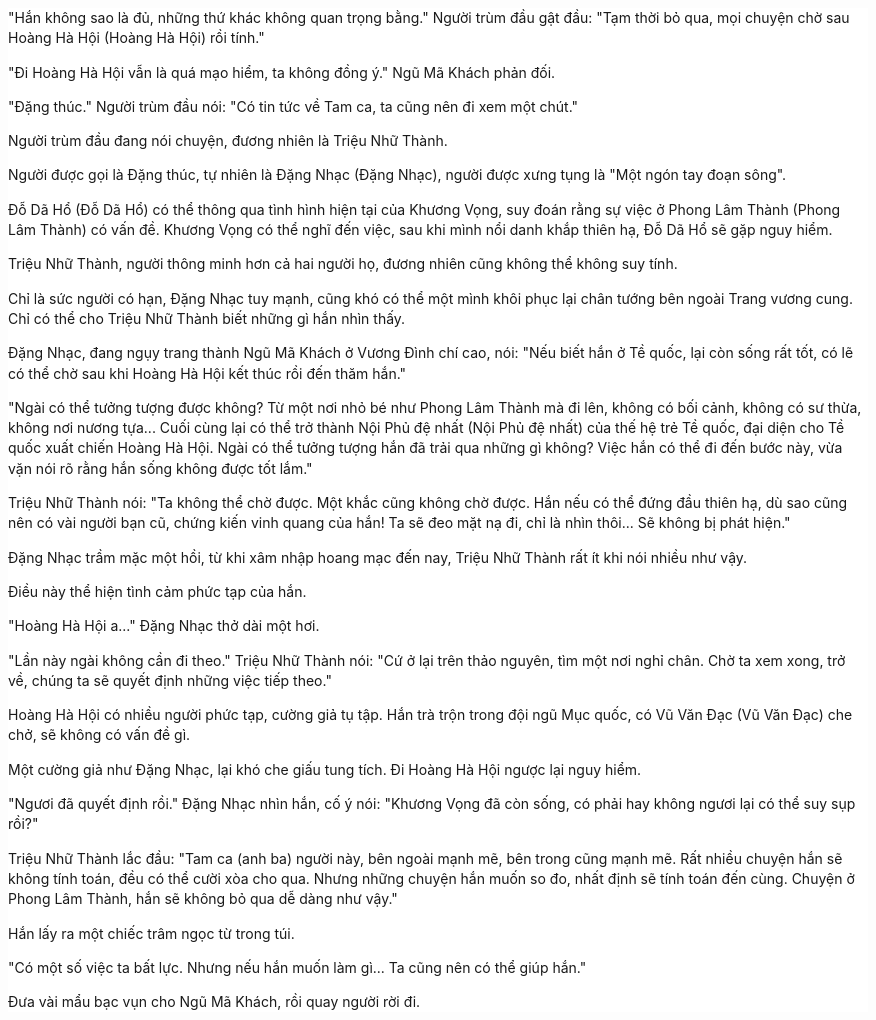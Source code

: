 "Hắn không sao là đủ, những thứ khác không quan trọng bằng." Người trùm đầu gật đầu: "Tạm thời bỏ qua, mọi chuyện chờ sau Hoàng Hà Hội (Hoàng Hà Hội) rồi tính."

"Đi Hoàng Hà Hội vẫn là quá mạo hiểm, ta không đồng ý." Ngũ Mã Khách phản đối.

"Đặng thúc." Người trùm đầu nói: "Có tin tức về Tam ca, ta cũng nên đi xem một chút."

Người trùm đầu đang nói chuyện, đương nhiên là Triệu Nhữ Thành.

Người được gọi là Đặng thúc, tự nhiên là Đặng Nhạc (Đặng Nhạc), người được xưng tụng là "Một ngón tay đoạn sông".

Đỗ Dã Hổ (Đỗ Dã Hổ) có thể thông qua tình hình hiện tại của Khương Vọng, suy đoán rằng sự việc ở Phong Lâm Thành (Phong Lâm Thành) có vấn đề. Khương Vọng có thể nghĩ đến việc, sau khi mình nổi danh khắp thiên hạ, Đỗ Dã Hổ sẽ gặp nguy hiểm.

Triệu Nhữ Thành, người thông minh hơn cả hai người họ, đương nhiên cũng không thể không suy tính.

Chỉ là sức người có hạn, Đặng Nhạc tuy mạnh, cũng khó có thể một mình khôi phục lại chân tướng bên ngoài Trang vương cung. Chỉ có thể cho Triệu Nhữ Thành biết những gì hắn nhìn thấy.

Đặng Nhạc, đang ngụy trang thành Ngũ Mã Khách ở Vương Đình chí cao, nói: "Nếu biết hắn ở Tề quốc, lại còn sống rất tốt, có lẽ có thể chờ sau khi Hoàng Hà Hội kết thúc rồi đến thăm hắn."

"Ngài có thể tưởng tượng được không? Từ một nơi nhỏ bé như Phong Lâm Thành mà đi lên, không có bối cảnh, không có sư thừa, không nơi nương tựa... Cuối cùng lại có thể trở thành Nội Phủ đệ nhất (Nội Phủ đệ nhất) của thế hệ trẻ Tề quốc, đại diện cho Tề quốc xuất chiến Hoàng Hà Hội. Ngài có thể tưởng tượng hắn đã trải qua những gì không? Việc hắn có thể đi đến bước này, vừa vặn nói rõ rằng hắn sống không được tốt lắm."

Triệu Nhữ Thành nói: "Ta không thể chờ được. Một khắc cũng không chờ được. Hắn nếu có thể đứng đầu thiên hạ, dù sao cũng nên có vài người bạn cũ, chứng kiến vinh quang của hắn! Ta sẽ đeo mặt nạ đi, chỉ là nhìn thôi... Sẽ không bị phát hiện."

Đặng Nhạc trầm mặc một hồi, từ khi xâm nhập hoang mạc đến nay, Triệu Nhữ Thành rất ít khi nói nhiều như vậy.

Điều này thể hiện tình cảm phức tạp của hắn.

"Hoàng Hà Hội a..." Đặng Nhạc thở dài một hơi.

"Lần này ngài không cần đi theo." Triệu Nhữ Thành nói: "Cứ ở lại trên thảo nguyên, tìm một nơi nghỉ chân. Chờ ta xem xong, trở về, chúng ta sẽ quyết định những việc tiếp theo."

Hoàng Hà Hội có nhiều người phức tạp, cường giả tụ tập. Hắn trà trộn trong đội ngũ Mục quốc, có Vũ Văn Đạc (Vũ Văn Đạc) che chở, sẽ không có vấn đề gì.

Một cường giả như Đặng Nhạc, lại khó che giấu tung tích. Đi Hoàng Hà Hội ngược lại nguy hiểm.

"Ngươi đã quyết định rồi." Đặng Nhạc nhìn hắn, cố ý nói: "Khương Vọng đã còn sống, có phải hay không ngươi lại có thể suy sụp rồi?"

Triệu Nhữ Thành lắc đầu: "Tam ca (anh ba) người này, bên ngoài mạnh mẽ, bên trong cũng mạnh mẽ. Rất nhiều chuyện hắn sẽ không tính toán, đều có thể cười xòa cho qua. Nhưng những chuyện hắn muốn so đo, nhất định sẽ tính toán đến cùng. Chuyện ở Phong Lâm Thành, hắn sẽ không bỏ qua dễ dàng như vậy."

Hắn lấy ra một chiếc trâm ngọc từ trong túi.

"Có một số việc ta bất lực. Nhưng nếu hắn muốn làm gì... Ta cũng nên có thể giúp hắn."

Đưa vài mẩu bạc vụn cho Ngũ Mã Khách, rồi quay người rời đi.